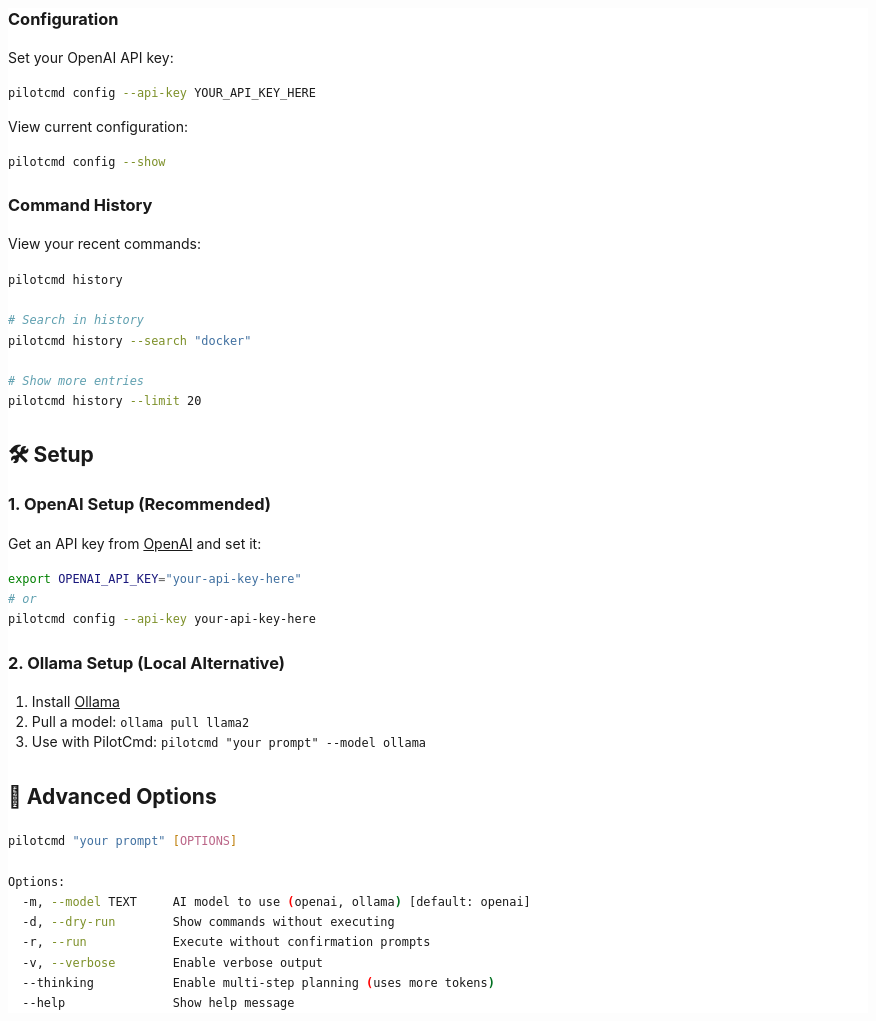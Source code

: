 ### Configuration

Set your OpenAI API key:
```bash
pilotcmd config --api-key YOUR_API_KEY_HERE
```

View current configuration:
```bash
pilotcmd config --show
```

### Command History

View your recent commands:
```bash
pilotcmd history

# Search in history
pilotcmd history --search "docker"

# Show more entries
pilotcmd history --limit 20
```

## 🛠️ Setup

### 1. OpenAI Setup (Recommended)

Get an API key from [OpenAI](https://platform.openai.com/api-keys) and set it:

```bash
export OPENAI_API_KEY="your-api-key-here"
# or
pilotcmd config --api-key your-api-key-here
```

### 2. Ollama Setup (Local Alternative)

1. Install [Ollama](https://ollama.ai/)
2. Pull a model: `ollama pull llama2`
3. Use with PilotCmd: `pilotcmd "your prompt" --model ollama`

## 🔧 Advanced Options

```bash
pilotcmd "your prompt" [OPTIONS]

Options:
  -m, --model TEXT     AI model to use (openai, ollama) [default: openai]
  -d, --dry-run        Show commands without executing
  -r, --run            Execute without confirmation prompts
  -v, --verbose        Enable verbose output
  --thinking           Enable multi-step planning (uses more tokens)
  --help               Show help message
```
